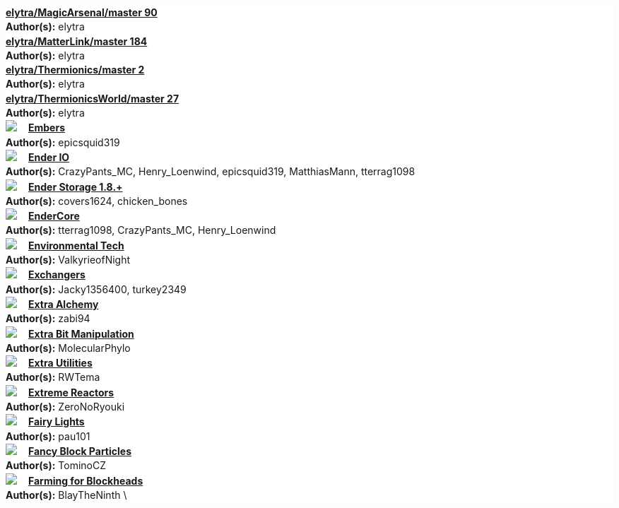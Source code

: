 [**elytra/MagicArsenal/master 90**](https://ci.elytradev.com/job/elytra/job/MagicArsenal/job/master)  \
**Author(s):** elytra
  \
[**elytra/MatterLink/master 184**](https://ci.elytradev.com/job/elytra/job/MatterLink/job/master)  \
**Author(s):** elytra
  \
[**elytra/Thermionics/master 2**](https://ci.elytradev.com/job/elytra/job/Thermionics/job/master)  \
**Author(s):** elytra
  \
[**elytra/ThermionicsWorld/master 27**](https://ci.elytradev.com/job/elytra/job/ThermionicsWorld/job/master)  \
**Author(s):** elytra
  \
<img src="https://media.forgecdn.net/avatars/thumbnails/89/585/256/256/636232313096220070.png" width=100 style="margin:0;margin-right:16px">[**Embers**](https://minecraft.curseforge.com/projects/embers)  \
**Author(s):** epicsquid319
  \
<img src="https://media.forgecdn.net/avatars/thumbnails/6/770/256/256/635368290959736289.png" width=100 style="margin:0;margin-right:16px">[**Ender IO**](https://minecraft.curseforge.com/projects/ender-io)  \
**Author(s):** CrazyPants_MC, Henry_Loenwind, epicsquid319, MatthiasMann, tterrag1098
  \
<img src="https://media.forgecdn.net/avatars/thumbnails/133/874/256/256/636487132065959761.png" width=100 style="margin:0;margin-right:16px">[**Ender Storage 1.8.+**](https://minecraft.curseforge.com/projects/ender-storage-1-8)  \
**Author(s):** covers1624, chicken_bones
  \
<img src="https://media.forgecdn.net/avatars/thumbnails/20/10/256/256/635705133000275418.jpeg" width=100 style="margin:0;margin-right:16px">[**EnderCore**](https://minecraft.curseforge.com/projects/endercore)  \
**Author(s):** tterrag1098, CrazyPants_MC, Henry_Loenwind
  \
<img src="https://media.forgecdn.net/avatars/thumbnails/47/44/256/256/636061854773546091.png" width=100 style="margin:0;margin-right:16px">[**Environmental Tech**](https://minecraft.curseforge.com/projects/environmental-tech)  \
**Author(s):** ValkyrieofNight
  \
<img src="https://media.forgecdn.net/avatars/thumbnails/102/902/256/256/636334002639281052.png" width=100 style="margin:0;margin-right:16px">[**Exchangers**](https://minecraft.curseforge.com/projects/exchangers)  \
**Author(s):** Jacky1356400, turkey2349
  \
<img src="https://media.forgecdn.net/avatars/thumbnails/99/787/256/256/636310442895035549.png" width=100 style="margin:0;margin-right:16px">[**Extra Alchemy**](https://minecraft.curseforge.com/projects/extra-alchemy)  \
**Author(s):** zabi94
  \
<img src="https://media.forgecdn.net/avatars/thumbnails/34/302/256/256/635908294819829457.png" width=100 style="margin:0;margin-right:16px">[**Extra Bit Manipulation**](https://minecraft.curseforge.com/projects/extra-bit-manipulation)  \
**Author(s):** MolecularPhylo
  \
<img src="https://media.forgecdn.net/avatars/thumbnails/12/80/256/256/635515125983340028.png" width=100 style="margin:0;margin-right:16px">[**Extra Utilities**](https://minecraft.curseforge.com/projects/extra-utilities)  \
**Author(s):** RWTema
  \
<img src="https://media.forgecdn.net/avatars/thumbnails/49/404/256/256/636077410474972284.png" width=100 style="margin:0;margin-right:16px">[**Extreme Reactors**](https://minecraft.curseforge.com/projects/extreme-reactors)  \
**Author(s):** ZeroNoRyouki
  \
<img src="https://media.forgecdn.net/avatars/thumbnails/22/158/256/256/635737930541285014.png" width=100 style="margin:0;margin-right:16px">[**Fairy Lights**](https://minecraft.curseforge.com/projects/fairy-lights)  \
**Author(s):** pau101
  \
<img src="https://media.forgecdn.net/avatars/thumbnails/65/343/256/256/636162042333921108.png" width=100 style="margin:0;margin-right:16px">[**Fancy Block Particles**](https://minecraft.curseforge.com/projects/fancy-block-particles)  \
**Author(s):** TominoCZ
  \
<img src="https://media.forgecdn.net/avatars/thumbnails/90/532/256/256/636240157002161763.png" width=100 style="margin:0;margin-right:16px">[**Farming for Blockheads**](https://minecraft.curseforge.com/projects/farming-for-blockheads)  \
**Author(s):** BlayTheNinth
  \